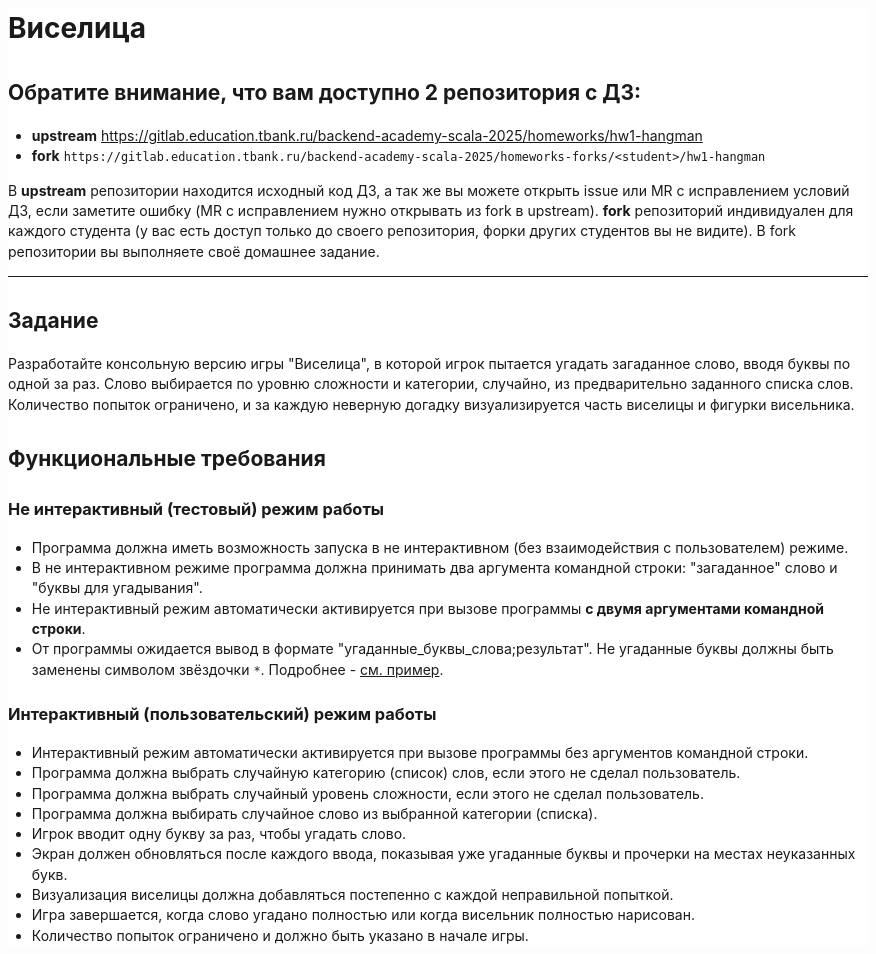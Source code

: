 # Виселица

## Обратите внимание, что вам доступно 2 репозитория с ДЗ:

- **upstream** https://gitlab.education.tbank.ru/backend-academy-scala-2025/homeworks/hw1-hangman
- **fork** `https://gitlab.education.tbank.ru/backend-academy-scala-2025/homeworks-forks/<student>/hw1-hangman`

В **upstream** репозитории находится исходный код ДЗ, а так же вы можете открыть issue или MR с исправлением условий ДЗ,
если заметите ошибку (MR с исправлением нужно открывать из fork в upstream).
**fork** репозиторий индивидуален для каждого студента (у вас есть доступ только до своего репозитория, форки других
студентов вы не видите). В fork репозитории вы выполняете своё домашнее задание.

--- 

## Задание

Разработайте консольную версию игры "Виселица", в которой игрок пытается угадать загаданное слово, вводя буквы по одной
за раз. Слово выбирается по уровню сложности и категории, случайно, из предварительно заданного списка слов. Количество
попыток ограничено, и за каждую неверную догадку визуализируется часть виселицы и фигурки висельника.

## Функциональные требования

### Не интерактивный (тестовый) режим работы

* Программа должна иметь возможность запуска в не интерактивном (без взаимодействия с пользователем) режиме.
* В не интерактивном режиме программа должна принимать два аргумента командной строки: "загаданное" слово и "буквы для
  угадывания".
* Не интерактивный режим автоматически активируется при вызове программы **с двумя аргументами командной строки**.
* От программы ожидается вывод в формате "угаданные_буквы_слова;результат".
  Не угаданные буквы должны быть заменены символом звёздочки `*`. Подробнее - [см. пример](doc/test-example.md).

### Интерактивный (пользовательский) режим работы

* Интерактивный режим автоматически активируется при вызове программы без аргументов командной строки.
* Программа должна выбрать случайную категорию (список) слов, если этого не сделал пользователь.
* Программа должна выбрать случайный уровень сложности, если этого не сделал пользователь.
* Программа должна выбирать случайное слово из выбранной категории (списка).
* Игрок вводит одну букву за раз, чтобы угадать слово.
* Экран должен обновляться после каждого ввода, показывая уже угаданные буквы и прочерки на местах неуказанных букв.
* Визуализация виселицы должна добавляться постепенно с каждой неправильной попыткой.
* Игра завершается, когда слово угадано полностью или когда висельник полностью нарисован.
* Количество попыток ограничено и должно быть указано в начале игры.
